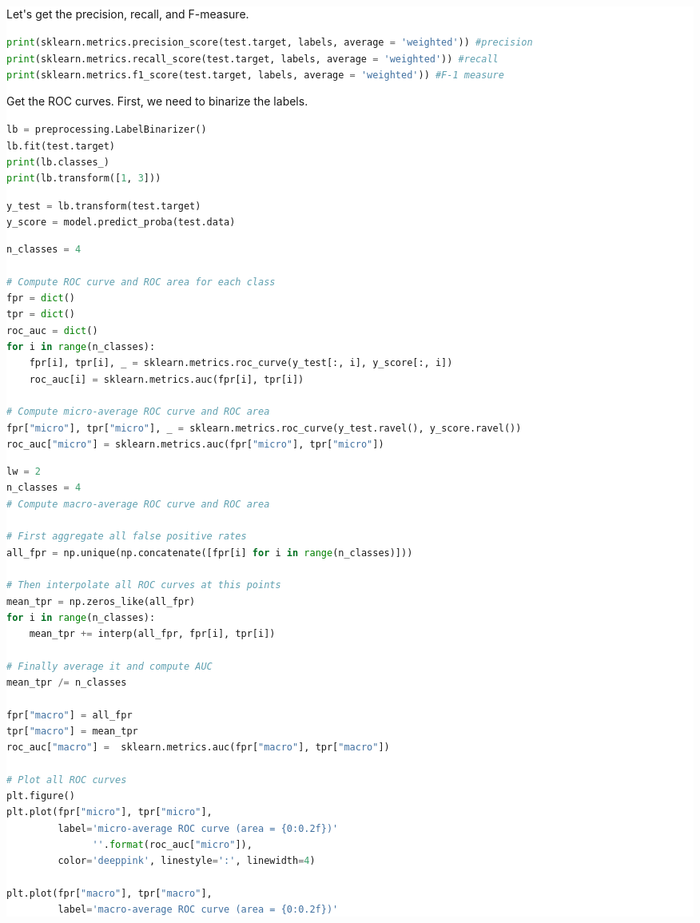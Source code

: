 Let's get the precision, recall, and F-measure.

```python
print(sklearn.metrics.precision_score(test.target, labels, average = 'weighted')) #precision
print(sklearn.metrics.recall_score(test.target, labels, average = 'weighted')) #recall
print(sklearn.metrics.f1_score(test.target, labels, average = 'weighted')) #F-1 measure
```

Get the ROC curves.
First, we need to binarize the labels.

```python
lb = preprocessing.LabelBinarizer()
lb.fit(test.target)
print(lb.classes_)
print(lb.transform([1, 3]))
```

```python
y_test = lb.transform(test.target)
y_score = model.predict_proba(test.data)
```

```python
n_classes = 4

# Compute ROC curve and ROC area for each class
fpr = dict()
tpr = dict()
roc_auc = dict()
for i in range(n_classes):
    fpr[i], tpr[i], _ = sklearn.metrics.roc_curve(y_test[:, i], y_score[:, i])
    roc_auc[i] = sklearn.metrics.auc(fpr[i], tpr[i])

# Compute micro-average ROC curve and ROC area
fpr["micro"], tpr["micro"], _ = sklearn.metrics.roc_curve(y_test.ravel(), y_score.ravel())
roc_auc["micro"] = sklearn.metrics.auc(fpr["micro"], tpr["micro"])
```

```python
lw = 2
n_classes = 4
# Compute macro-average ROC curve and ROC area

# First aggregate all false positive rates
all_fpr = np.unique(np.concatenate([fpr[i] for i in range(n_classes)]))

# Then interpolate all ROC curves at this points
mean_tpr = np.zeros_like(all_fpr)
for i in range(n_classes):
    mean_tpr += interp(all_fpr, fpr[i], tpr[i])

# Finally average it and compute AUC
mean_tpr /= n_classes

fpr["macro"] = all_fpr
tpr["macro"] = mean_tpr
roc_auc["macro"] =  sklearn.metrics.auc(fpr["macro"], tpr["macro"])

# Plot all ROC curves
plt.figure()
plt.plot(fpr["micro"], tpr["micro"],
         label='micro-average ROC curve (area = {0:0.2f})'
               ''.format(roc_auc["micro"]),
         color='deeppink', linestyle=':', linewidth=4)

plt.plot(fpr["macro"], tpr["macro"],
         label='macro-average ROC curve (area = {0:0.2f})'
```